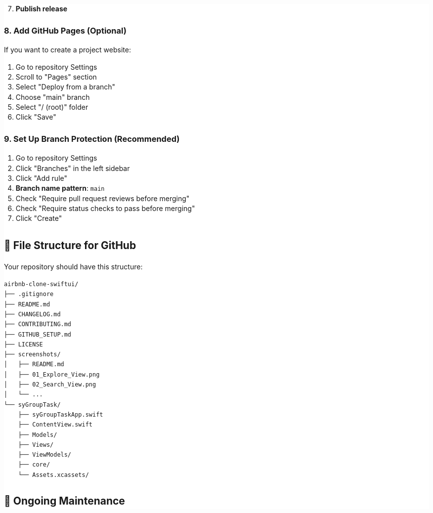 7. **Publish release**

### 8. Add GitHub Pages (Optional)

If you want to create a project website:

1. Go to repository Settings
2. Scroll to "Pages" section
3. Select "Deploy from a branch"
4. Choose "main" branch
5. Select "/ (root)" folder
6. Click "Save"

### 9. Set Up Branch Protection (Recommended)

1. Go to repository Settings
2. Click "Branches" in the left sidebar
3. Click "Add rule"
4. **Branch name pattern**: `main`
5. Check "Require pull request reviews before merging"
6. Check "Require status checks to pass before merging"
7. Click "Create"

## 📁 File Structure for GitHub

Your repository should have this structure:

```
airbnb-clone-swiftui/
├── .gitignore
├── README.md
├── CHANGELOG.md
├── CONTRIBUTING.md
├── GITHUB_SETUP.md
├── LICENSE
├── screenshots/
│   ├── README.md
│   ├── 01_Explore_View.png
│   ├── 02_Search_View.png
│   └── ...
└── syGroupTask/
    ├── syGroupTaskApp.swift
    ├── ContentView.swift
    ├── Models/
    ├── Views/
    ├── ViewModels/
    ├── core/
    └── Assets.xcassets/
```

## 🔄 Ongoing Maintenance
